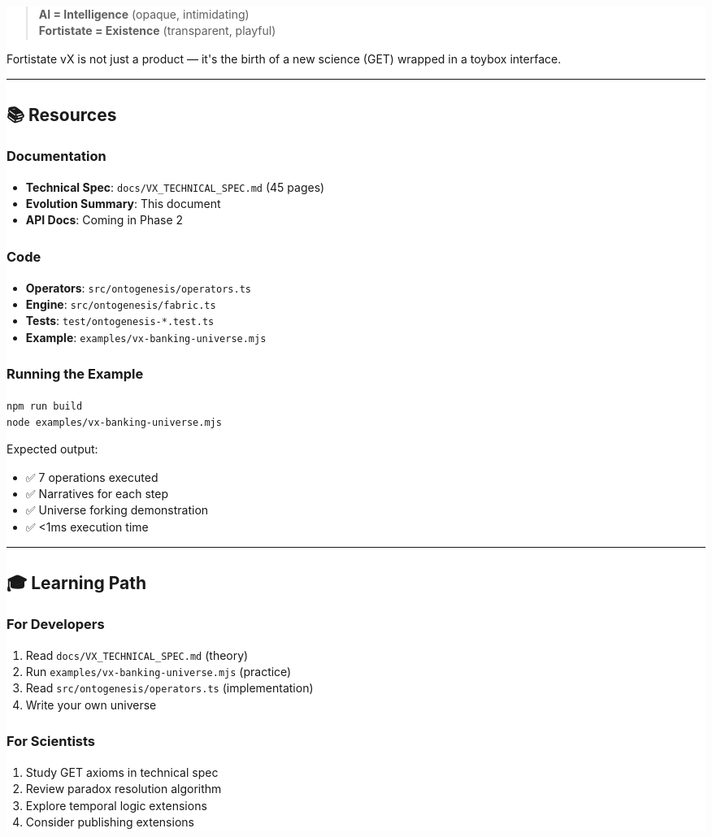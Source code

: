 > **AI = Intelligence** (opaque, intimidating)  
> **Fortistate = Existence** (transparent, playful)

Fortistate vX is not just a product — it's the birth of a new science (GET) wrapped in a toybox interface.

---

## 📚 Resources

### Documentation

- **Technical Spec**: `docs/VX_TECHNICAL_SPEC.md` (45 pages)
- **Evolution Summary**: This document
- **API Docs**: Coming in Phase 2

### Code

- **Operators**: `src/ontogenesis/operators.ts`
- **Engine**: `src/ontogenesis/fabric.ts`
- **Tests**: `test/ontogenesis-*.test.ts`
- **Example**: `examples/vx-banking-universe.mjs`

### Running the Example

```bash
npm run build
node examples/vx-banking-universe.mjs
```

Expected output:
- ✅ 7 operations executed
- ✅ Narratives for each step
- ✅ Universe forking demonstration
- ✅ <1ms execution time

---

## 🎓 Learning Path

### For Developers

1. Read `docs/VX_TECHNICAL_SPEC.md` (theory)
2. Run `examples/vx-banking-universe.mjs` (practice)
3. Read `src/ontogenesis/operators.ts` (implementation)
4. Write your own universe

### For Scientists

1. Study GET axioms in technical spec
2. Review paradox resolution algorithm
3. Explore temporal logic extensions
4. Consider publishing extensions
